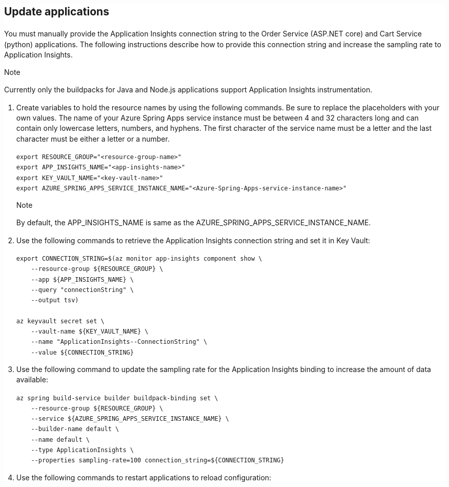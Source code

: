 ## Update applications

You must manually provide the Application Insights connection string to the Order Service (ASP.NET core) and Cart Service (python) applications. The following instructions describe how to provide this connection string and increase the sampling rate to Application Insights.

> [!NOTE]
> Currently only the buildpacks for Java and Node.js applications support Application Insights instrumentation.

1. Create variables to hold the resource names by using the following commands. Be sure to replace the placeholders with your own values. The name of your Azure Spring Apps service instance must be between 4 and 32 characters long and can contain only lowercase letters, numbers, and hyphens. The first character of the service name must be a letter and the last character must be either a letter or a number.

   ```azurecli
   export RESOURCE_GROUP="<resource-group-name>"
   export APP_INSIGHTS_NAME="<app-insights-name>"
   export KEY_VAULT_NAME="<key-vault-name>"
   export AZURE_SPRING_APPS_SERVICE_INSTANCE_NAME="<Azure-Spring-Apps-service-instance-name>"
   ```

   > [!NOTE]
   > By default, the APP_INSIGHTS_NAME is same as the AZURE_SPRING_APPS_SERVICE_INSTANCE_NAME.

1. Use the following commands to retrieve the Application Insights connection string and set it in Key Vault:

   ```azurecli
   export CONNECTION_STRING=$(az monitor app-insights component show \
       --resource-group ${RESOURCE_GROUP} \
       --app ${APP_INSIGHTS_NAME} \
       --query "connectionString" \
       --output tsv)

   az keyvault secret set \
       --vault-name ${KEY_VAULT_NAME} \
       --name "ApplicationInsights--ConnectionString" \
       --value ${CONNECTION_STRING}
   ```

1. Use the following command to update the sampling rate for the Application Insights binding to increase the amount of data available:

   ```azurecli
   az spring build-service builder buildpack-binding set \
       --resource-group ${RESOURCE_GROUP} \
       --service ${AZURE_SPRING_APPS_SERVICE_INSTANCE_NAME} \
       --builder-name default \
       --name default \
       --type ApplicationInsights \
       --properties sampling-rate=100 connection_string=${CONNECTION_STRING}
   ```

1. Use the following commands to restart applications to reload configuration:
